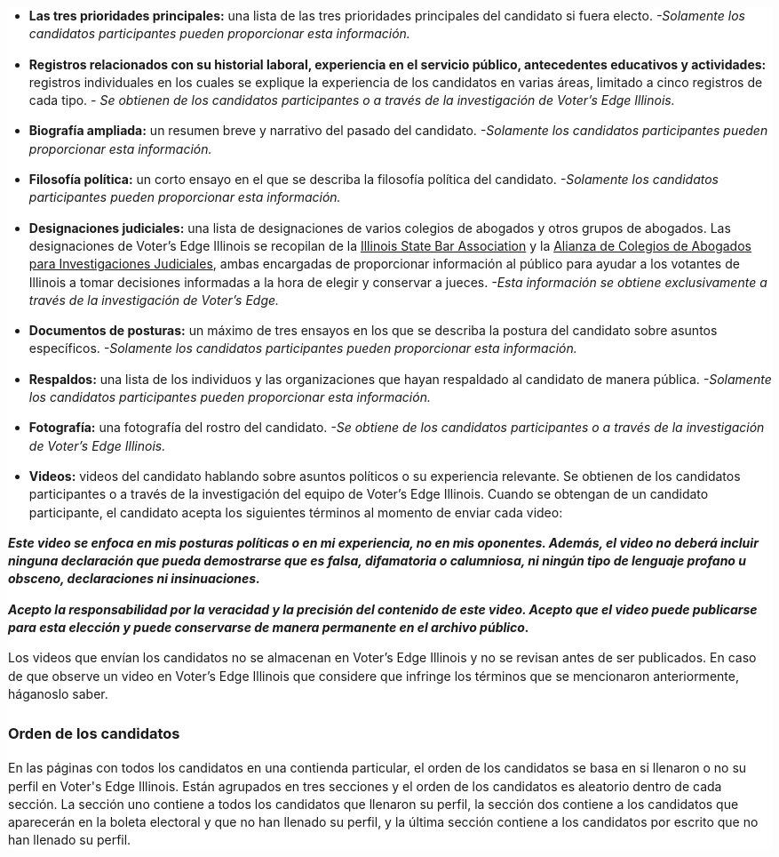* **Las tres prioridades principales:** una lista de las tres prioridades principales del candidato si fuera electo. _-Solamente los candidatos participantes pueden proporcionar esta información._
 
* **Registros relacionados con su historial laboral, experiencia en el servicio público, antecedentes educativos y actividades:** registros individuales en los cuales se explique la experiencia de los candidatos en varias áreas, limitado a cinco registros de cada tipo. _- Se obtienen de los candidatos participantes o a través de la investigación de Voter’s Edge Illinois._
 
* **Biografía ampliada:** un resumen breve y narrativo del pasado del candidato. _-Solamente los candidatos participantes pueden proporcionar esta información._
 
* **Filosofía política:** un corto ensayo en el que se describa la filosofía política del candidato. _-Solamente los candidatos participantes pueden proporcionar esta información._

* **Designaciones judiciales:** una lista de designaciones de varios colegios de abogados y otros grupos de abogados. Las designaciones de Voter’s Edge Illinois se recopilan de la [Illinois State Bar Association](http://www.isba.org/) y la [Alianza de Colegios de Abogados para Investigaciones Judiciales](http://www.voteforjudges.org/), ambas encargadas de proporcionar información al público para ayudar a los votantes de Illinois a tomar decisiones informadas a la hora de elegir y conservar a jueces. _-Esta información se obtiene exclusivamente a través de la investigación de Voter’s Edge._
 
* **Documentos de posturas:** un máximo de tres ensayos en los que se describa la postura del candidato sobre asuntos específicos. _-Solamente los candidatos participantes pueden proporcionar esta información._
 
* **Respaldos:** una lista de los individuos y las organizaciones que hayan respaldado al candidato de manera pública. _-Solamente los candidatos participantes pueden proporcionar esta información._
 
* **Fotografía:** una fotografía del rostro del candidato. _-Se obtiene de los candidatos participantes o a través de la investigación de Voter’s Edge Illinois._
 
* **Videos:** videos del candidato hablando sobre asuntos políticos o su experiencia relevante. Se obtienen de los candidatos participantes o a través de la investigación del equipo de Voter’s Edge Illinois. Cuando se obtengan de un candidato participante, el candidato acepta los siguientes términos al momento de enviar cada video:
 
_**Este video se enfoca en mis posturas políticas o en mi experiencia, no en mis oponentes. Además, el video no deberá incluir ninguna declaración que pueda demostrarse que es falsa, difamatoria o calumniosa, ni ningún tipo de lenguaje profano u obsceno, declaraciones ni insinuaciones.**_
 
_**Acepto la responsabilidad por la veracidad y la precisión del contenido de este video. Acepto que el video puede publicarse para esta elección y puede conservarse de manera permanente en el archivo público.**_
 
Los videos que envían los candidatos no se almacenan en Voter’s Edge Illinois y no se revisan antes de ser publicados. En caso de que observe un video en Voter’s Edge Illinois que considere que infringe los términos que se mencionaron anteriormente, háganoslo saber.

### Orden de los candidatos  

En las páginas con todos los candidatos en una contienda particular, el orden de los candidatos se basa en si llenaron o no su perfil en Voter's Edge Illinois. Están agrupados en tres secciones y el orden de los candidatos es aleatorio dentro de cada sección. La sección uno contiene a todos los candidatos que llenaron su perfil, la sección dos contiene a los candidatos que aparecerán en la boleta electoral y que no han llenado su perfil, y la última sección contiene a los candidatos por escrito que no han llenado su perfil.
